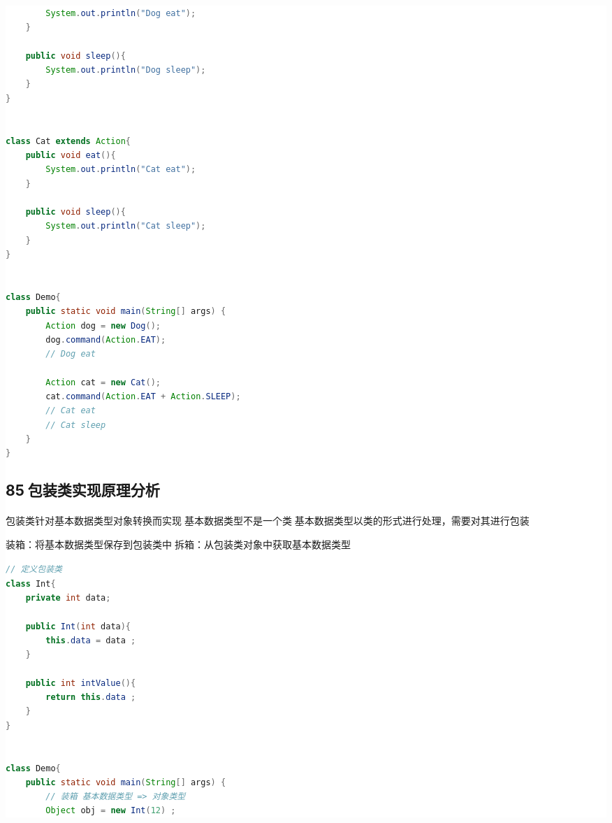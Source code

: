 ```java
        System.out.println("Dog eat");
    }

    public void sleep(){
        System.out.println("Dog sleep");
    }
}


class Cat extends Action{
    public void eat(){
        System.out.println("Cat eat");
    }

    public void sleep(){
        System.out.println("Cat sleep");
    }
}


class Demo{
    public static void main(String[] args) {
        Action dog = new Dog();
        dog.command(Action.EAT);
        // Dog eat

        Action cat = new Cat();
        cat.command(Action.EAT + Action.SLEEP);
        // Cat eat
        // Cat sleep
    }
}

```

## 85 包装类实现原理分析
包装类针对基本数据类型对象转换而实现
基本数据类型不是一个类
基本数据类型以类的形式进行处理，需要对其进行包装

装箱：将基本数据类型保存到包装类中
拆箱：从包装类对象中获取基本数据类型

```java
// 定义包装类
class Int{
    private int data;
    
    public Int(int data){
        this.data = data ;
    }

    public int intValue(){
        return this.data ;
    }
}
    

class Demo{
    public static void main(String[] args) {
        // 装箱 基本数据类型 => 对象类型
        Object obj = new Int(12) ;

```